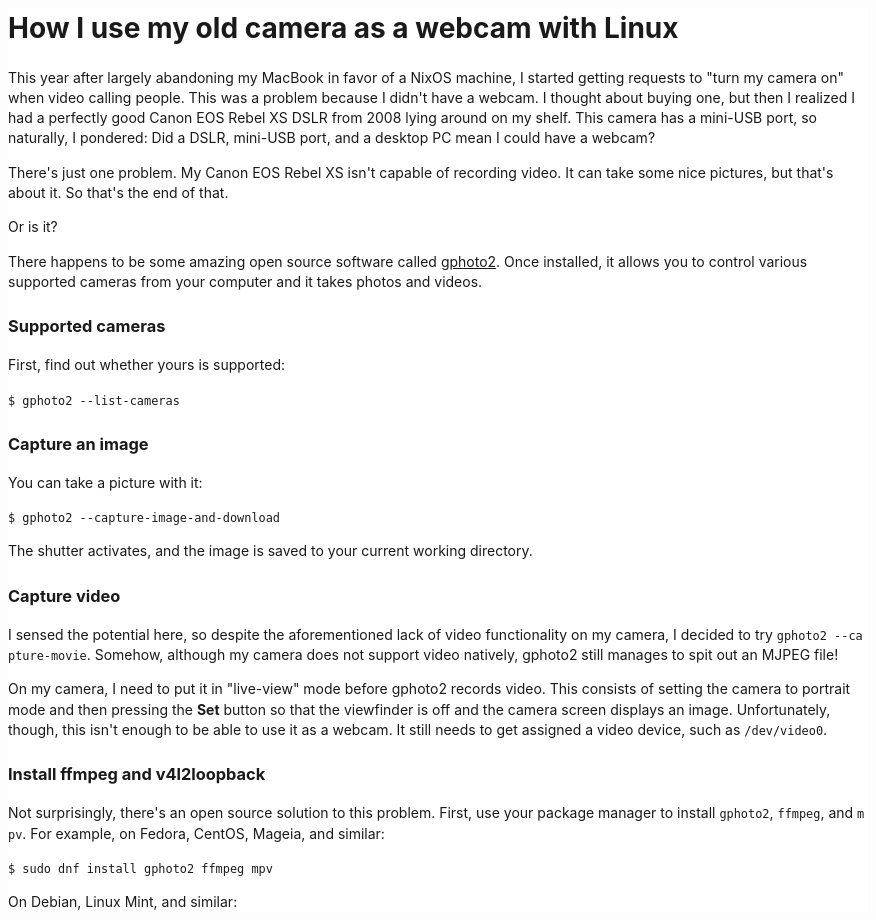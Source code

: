 [#]: subject: "How I use my old camera as a webcam with Linux"
[#]: via: "https://opensource.com/article/22/12/old-camera-webcam-linux"
[#]: author: "Tom Oliver https://opensource.com/users/tomoliver"
[#]: collector: "lkxed"
[#]: translator: "Pabloxllwe"
[#]: reviewer: " "
[#]: publisher: " "
[#]: url: " "

How I use my old camera as a webcam with Linux
======

This year after largely abandoning my MacBook in favor of a NixOS machine, I started getting requests to "turn my camera on" when video calling people. This was a problem because I didn't have a webcam. I thought about buying one, but then I realized I had a perfectly good Canon EOS Rebel XS DSLR from 2008 lying around on my shelf. This camera has a mini-USB port, so naturally, I pondered: Did a DSLR, mini-USB port, and a desktop PC mean I could have a webcam?

There's just one problem. My Canon EOS Rebel XS isn't capable of recording video. It can take some nice pictures, but that's about it. So that's the end of that.

Or is it?

There happens to be some amazing open source software called [gphoto2][1]. Once installed, it allows you to control various supported cameras from your computer and it takes photos and videos.

### Supported cameras

First, find out whether yours is supported:

```
$ gphoto2 --list-cameras
```

### Capture an image

You can take a picture with it:

```
$ gphoto2 --capture-image-and-download
```

The shutter activates, and the image is saved to your current working directory.

### Capture video

I sensed the potential here, so despite the aforementioned lack of video functionality on my camera, I decided to try `gphoto2 --capture-movie`. Somehow, although my camera does not support video natively, gphoto2 still manages to spit out an MJPEG file!

On my camera, I need to put it in "live-view" mode before gphoto2 records video. This consists of setting the camera to portrait mode and then pressing the **Set** button so that the viewfinder is off and the camera screen displays an image. Unfortunately, though, this isn't enough to be able to use it as a webcam. It still needs to get assigned a video device, such as `/dev/video0`.

### Install ffmpeg and v4l2loopback

Not surprisingly, there's an open source solution to this problem. First, use your package manager to install `gphoto2`, `ffmpeg`, and `mpv`. For example, on Fedora, CentOS, Mageia, and similar:

```
$ sudo dnf install gphoto2 ffmpeg mpv
```

On Debian, Linux Mint, and similar:


[a]: https://opensource.com/users/tomoliver
[b]: https://github.com/lkxed
[1]: https://opensource.com/article/20/7/gphoto2-linux
[2]: https://opensource.com/sites/default/files/2022-12/streaming-webcam.png
[3]: https://opensource.com/article/18/11/udev
[4]: https://opensource.com/article/22/1/cameras-usb-ports-obs
[5]: https://opensource.com/article/22/4/how-linux-saves-earth